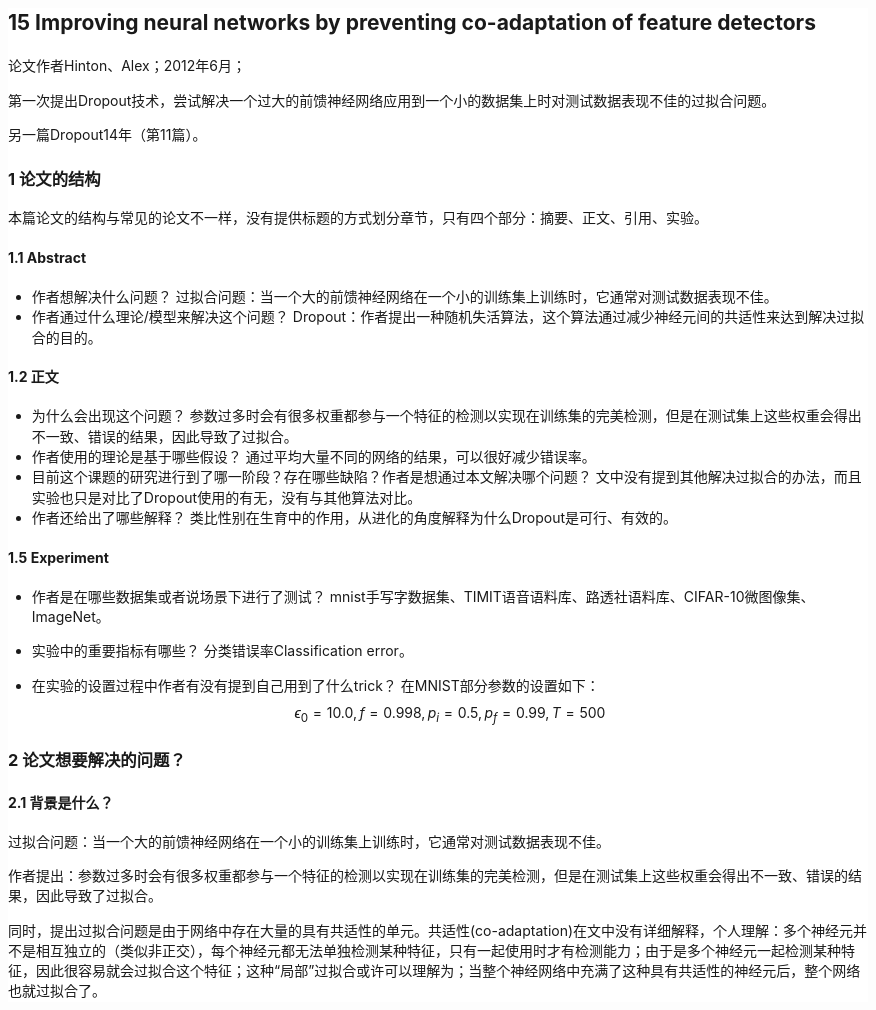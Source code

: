 ## 15 Improving neural networks by preventing co-adaptation of feature detectors

论文作者Hinton、Alex；2012年6月；

第一次提出Dropout技术，尝试解决一个过大的前馈神经网络应用到一个小的数据集上时对测试数据表现不佳的过拟合问题。

另一篇Dropout14年（第11篇）。

### 1  论文的结构

本篇论文的结构与常见的论文不一样，没有提供标题的方式划分章节，只有四个部分：摘要、正文、引用、实验。

#### 1.1  Abstract

- 作者想解决什么问题？
  过拟合问题：当一个大的前馈神经网络在一个小的训练集上训练时，它通常对测试数据表现不佳。
- 作者通过什么理论/模型来解决这个问题？
  Dropout：作者提出一种随机失活算法，这个算法通过减少神经元间的共适性来达到解决过拟合的目的。

#### 1.2 正文

- 为什么会出现这个问题？
  参数过多时会有很多权重都参与一个特征的检测以实现在训练集的完美检测，但是在测试集上这些权重会得出不一致、错误的结果，因此导致了过拟合。
- 作者使用的理论是基于哪些假设？
  通过平均大量不同的网络的结果，可以很好减少错误率。
- 目前这个课题的研究进行到了哪一阶段？存在哪些缺陷？作者是想通过本文解决哪个问题？
  文中没有提到其他解决过拟合的办法，而且实验也只是对比了Dropout使用的有无，没有与其他算法对比。
- 作者还给出了哪些解释？
  类比性别在生育中的作用，从进化的角度解释为什么Dropout是可行、有效的。

#### 1.5 Experiment

- 作者是在哪些数据集或者说场景下进行了测试？
  mnist手写字数据集、TIMIT语音语料库、路透社语料库、CIFAR-10微图像集、ImageNet。
  
- 实验中的重要指标有哪些？
  分类错误率Classification error。
  
- 在实验的设置过程中作者有没有提到自己用到了什么trick？
  在MNIST部分参数的设置如下：
  $$
  \epsilon_{0}=10.0, f=0.998, p_{i}=0.5, p_{f}=0.99, T=500
  $$
  

### 2 论文想要解决的问题？

#### 2.1 背景是什么？

过拟合问题：当一个大的前馈神经网络在一个小的训练集上训练时，它通常对测试数据表现不佳。

作者提出：参数过多时会有很多权重都参与一个特征的检测以实现在训练集的完美检测，但是在测试集上这些权重会得出不一致、错误的结果，因此导致了过拟合。

同时，提出过拟合问题是由于网络中存在大量的具有共适性的单元。共适性(co-adaptation)在文中没有详细解释，个人理解：多个神经元并不是相互独立的（类似非正交），每个神经元都无法单独检测某种特征，只有一起使用时才有检测能力；由于是多个神经元一起检测某种特征，因此很容易就会过拟合这个特征；这种“局部”过拟合或许可以理解为；当整个神经网络中充满了这种具有共适性的神经元后，整个网络也就过拟合了。

